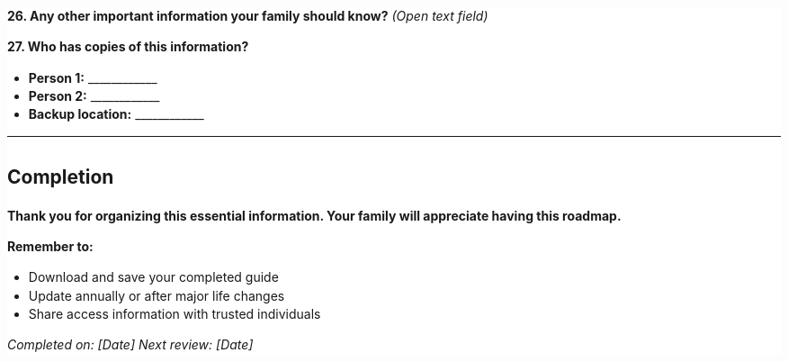 **26. Any other important information your family should know?**
*(Open text field)*

**27. Who has copies of this information?**
- **Person 1:** ____________
- **Person 2:** ____________
- **Backup location:** ____________

---

## Completion

**Thank you for organizing this essential information. Your family will appreciate having this roadmap.**

**Remember to:**
- Download and save your completed guide
- Update annually or after major life changes
- Share access information with trusted individuals

*Completed on: [Date]*
*Next review: [Date]*